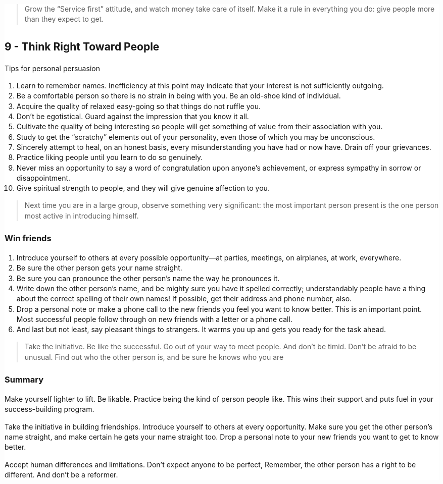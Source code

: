 > Grow the “Service first” attitude, and watch money take care of itself. Make it a rule in everything you do: give people more than they expect to get.
## 9 - Think Right Toward People
Tips for personal persuasion
1. Learn to remember names. Inefficiency at this point may indicate that your interest is not sufficiently outgoing.
2. Be a comfortable person so there is no strain in being with you. Be an old-shoe kind of individual.
3. Acquire the quality of relaxed easy-going so that things do not ruffle you.
4. Don’t be egotistical. Guard against the impression that you know it all.
5. Cultivate the quality of being interesting so people will get something of value from their association with you.
6. Study to get the “scratchy” elements out of your personality, even those of which you may be unconscious.
7. Sincerely attempt to heal, on an honest basis, every misunderstanding you have had or now have. Drain off your grievances.
8. Practice liking people until you learn to do so genuinely.
9. Never miss an opportunity to say a word of congratulation upon anyone’s achievement, or express sympathy in sorrow or disappointment.
10. Give spiritual strength to people, and they will give genuine affection to you.

> Next time you are in a large group, observe something very significant: the most important person present is the one person most active in introducing himself.

### Win friends
1. Introduce yourself to others at every possible opportunity—at parties, meetings, on airplanes, at work, everywhere.
2. Be sure the other person gets your name straight.
3. Be sure you can pronounce the other person’s name the way he pronounces it.
4. Write down the other person’s name, and be mighty sure you have it spelled correctly; understandably people have a thing about the correct spelling of their own names! If possible, get their address and phone number, also.
5. Drop a personal note or make a phone call to the new friends you feel you want to know better. This is an important point. Most successful people follow through on new friends with a letter or a phone call.
6. And last but not least, say pleasant things to strangers. It warms you up and gets you ready for the task ahead.

> Take the initiative. Be like the successful. Go out of your way to meet people. And don’t be timid. Don’t be afraid to be unusual. Find out who the other person is, and be sure he knows who you are
### Summary
Make yourself lighter to lift. Be likable. Practice being the kind of person people like. This wins their support and puts fuel in your success-building program.

Take the initiative in building friendships. Introduce yourself to others at every opportunity. Make sure you get the other person’s name straight, and make certain he gets your name straight too. Drop a personal note to your new friends you want to get to know better.

Accept human differences and limitations. Don’t expect anyone to be perfect, Remember, the other person has a right to be different. And don’t be a reformer.
